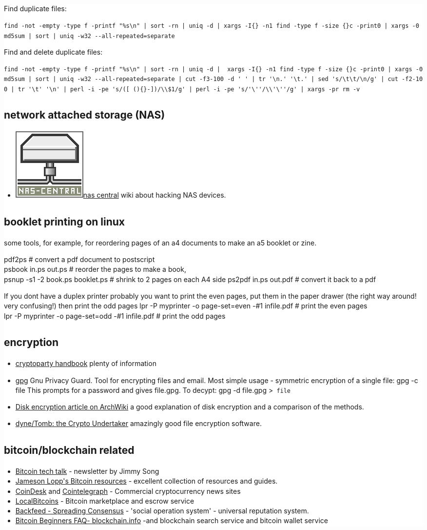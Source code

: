 
Find duplicate files:

    find -not -empty -type f -printf "%s\n" | sort -rn | uniq -d | xargs -I{} -n1 find -type f -size {}c -print0 | xargs -0 md5sum | sort | uniq -w32 --all-repeated=separate

Find and delete duplicate files:

    find -not -empty -type f -printf "%s\n" | sort -rn | uniq -d |  xargs -I{} -n1 find -type f -size {}c -print0 | xargs -0 md5sum | sort | uniq -w32 --all-repeated=separate | cut -f3-100 -d ' ' | tr '\n.' '\t.' | sed 's/\t\t/\n/g' | cut -f2-100 | tr '\t' '\n' | perl -i -pe 's/([ (){}-])/\\$1/g' | perl -i -pe 's/'\''/\\'\''/g' | xargs -pr rm -v

## network attached storage (NAS)
* ![nas central](img/Nas-central.png)[nas central](http://www.nas-central.org) wiki about hacking NAS devices.

## booklet printing on linux
some tools, for example, for reordering pages of an a4 documents to make an a5 booklet or zine.
 
   pdf2ps                                              # convert a pdf document to postscript      
   psbook in.ps out.ps                                 # reorder the pages to make a book,  
   psnup -s1 -2 book.ps booklet.ps                     # shrink to 2 pages on each A4 side
   ps2pdf in.ps out.pdf                                # convert it back to a pdf

If you dont have a duplex printer probably you want to print the even pages, put them in the paper drawer (the right way around! very confusing!) then print the odd pages 
   lpr -P myprinter -o page-set=even -#1 infile.pdf    # print the even pages  
   lpr -P myprinter -o page-set=odd -#1 infile.pdf     # print the odd pages

## encryption
* [cryptoparty handbook](https://www.cryptoparty.in/documentation/handbook) plenty of information
* [gpg](http://www.gnupg.org/) Gnu Privacy Guard.  Tool for encrypting files and email. Most simple usage - symmetric encryption of a single file:
    gpg -c file
This prompts for a password and gives file.gpg.  To decypt: 
    gpg -d file.gpg >` file`

* [Disk encryption article on ArchWiki](https://wiki.archlinux.org/index.php/Disk_Encryption) a good explanation of disk encryption and a comparison of the methods.
* [dyne/Tomb: the Crypto Undertaker](https://github.com/dyne/Tomb) amazingly good file encryption software. 


## bitcoin/blockchain related
* [Bitcoin tech talk](https://bitcointechtalk.com/) - newsletter by Jimmy Song
* [Jameson Lopp's Bitcoin resources](https://lopp.net/bitcoin.html) - excellent collection of resources and guides.
* [CoinDesk](http://www.coindesk.com/) and [Cointelegraph](https://cointelegraph.com/) - Commercial cryptocurrency news sites
* [LocalBitcoins](https://localbitcoins.com/) - Bitcoin marketplace and escrow service
* [Backfeed - Spreading Consensus](http://backfeed.cc/) - 'social operation system' - universal reputation system.  
* [Bitcoin Beginners FAQ- blockchain.info](https://blockchain.info/wallet/bitcoin-faq) -and blockchain search service and bitcoin wallet service
